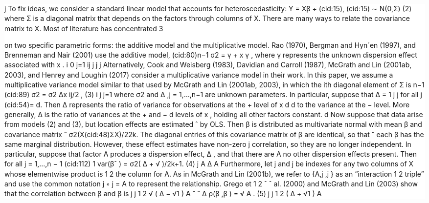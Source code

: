 j
To fix ideas, we consider a standard linear model that accounts for heteroscedasticity:
Y = Xβ + (cid:15), (cid:15) ∼ N(0,Σ) (2)
where Σ is a diagonal matrix that depends on the factors through columns of X. There
are many ways to relate the covariance matrix to X. Most of literature has concentrated
3

on two specific parametric forms: the additive model and the multiplicative model. Rao
(1970), Bergman and Hyn´en (1997), and Brenneman and Nair (2001) use the additive model,
(cid:80)n−1
σ2 = γ + x γ , where γ represents the unknown dispersion effect associated with x .
i 0 j=1 ij j j j
Alternatively, Cook and Weisberg (1983), Davidian and Carroll (1987), McGrath and Lin
(2001ab, 2003), and Henrey and Loughin (2017) consider a multiplicative variance model in
their work. In this paper, we assume a multiplicative variance model similar to that used by
McGrath and Lin (2001ab, 2003), in which the ith diagonal element of Σ is
n−1
(cid:89)
σ2 = σ2 ∆x ij/2 , (3)
i j
j=1
where σ2 and ∆ ,j = 1,...,n−1 are unknown parameters. In particular, suppose that ∆ = 1
j j
for all j (cid:54)= d. Then ∆ represents the ratio of variance for observations at the + level of x
d d
to the variance at the − level. More generally, ∆ is the ratio of variances at the + and −
d
levels of x , holding all other factors constant.
d
Now suppose that data arise from models (2) and (3), but location effects are estimated
ˆ
by OLS. Then β is distributed as multivariate normal with mean β and covariance matrix
ˆ
σ2(X(cid:48)ΣX)/22k. The diagonal entries of this covariance matrix of β are identical, so that
ˆ
each β has the same marginal distribution. However, these effect estimates have non-zero
j
correlation, so they are no longer independent.
In particular, suppose that factor A produces a dispersion effect, ∆ , and that there are
A
no other dispersion effects present. Then for all j = 1,...,n − 1
(cid:112) 1
var(βˆ ) = σ2( ∆ + √ )/2k+1. (4)
j A
∆
A
Furthermore, let j and j be indexes for any two columns of X whose elementwise product is
1 2
the column for A. As in McGrath and Lin (2001b), we refer to {A,j ,j } as an “interaction
1 2
triple” and use the common notation j ◦ j = A to represent the relationship. Grego et
1 2
ˆ ˆ
al. (2000) and McGrath and Lin (2003) show that the correlation between β and β is
j j
1 2
√
( ∆ − √1 )
A
ˆ ˆ ∆
ρ(β ,β ) = √ A . (5)
j j
1 2 ( ∆ + √1 )
A